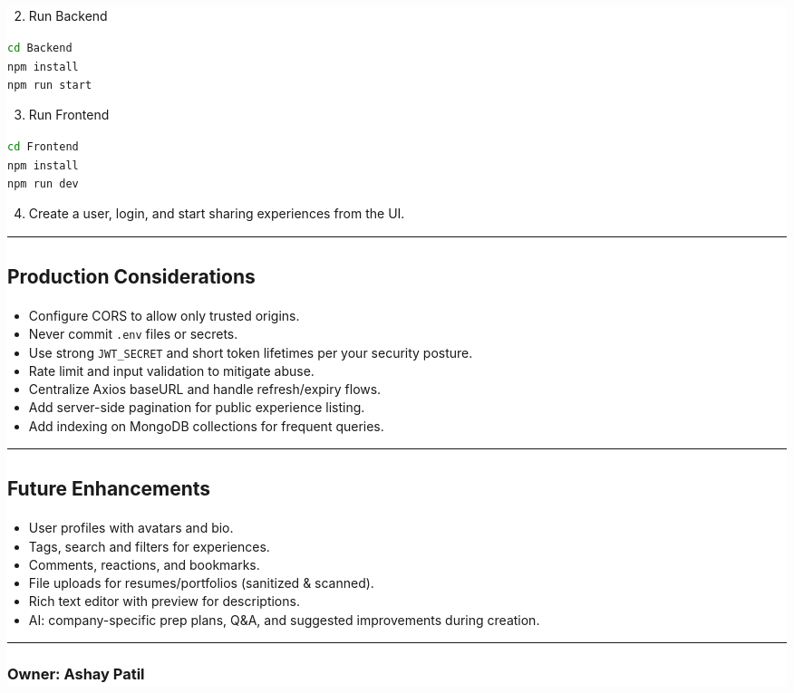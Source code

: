 2) Run Backend
```bash
cd Backend
npm install
npm run start
```

3) Run Frontend
```bash
cd Frontend
npm install
npm run dev
```

4) Create a user, login, and start sharing experiences from the UI.

---

## Production Considerations
- Configure CORS to allow only trusted origins.
- Never commit `.env` files or secrets.
- Use strong `JWT_SECRET` and short token lifetimes per your security posture.
- Rate limit and input validation to mitigate abuse.
- Centralize Axios baseURL and handle refresh/expiry flows.
- Add server-side pagination for public experience listing.
- Add indexing on MongoDB collections for frequent queries.

---

## Future Enhancements
- User profiles with avatars and bio.
- Tags, search and filters for experiences.
- Comments, reactions, and bookmarks.
- File uploads for resumes/portfolios (sanitized & scanned).
- Rich text editor with preview for descriptions.
- AI: company-specific prep plans, Q&A, and suggested improvements during creation.

---

### Owner: Ashay Patil 